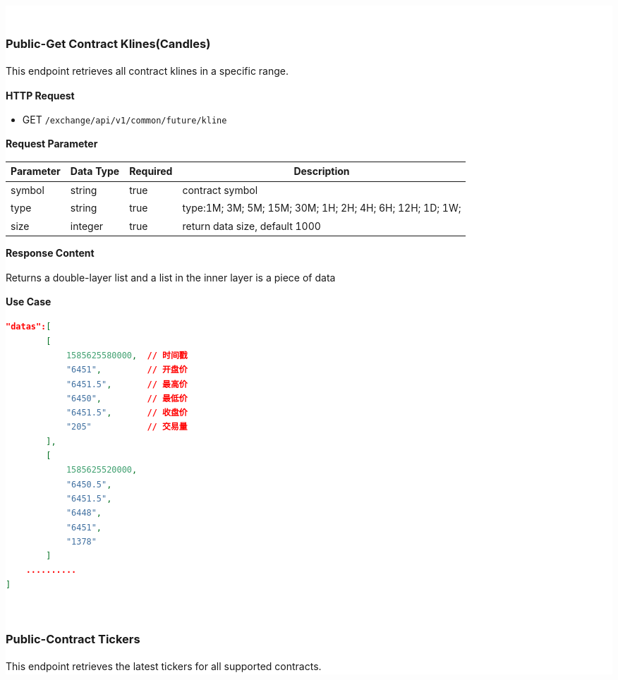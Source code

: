 <br/>



### Public-Get Contract Klines(Candles)

This endpoint retrieves all contract klines in a specific range.

**HTTP Request**

+ GET <code>/exchange/api/v1/common/future/kline</code>

**Request Parameter**


Parameter       |  Data Type  | Required | Description
----------------|------------|--------|--------
symbol      |   string   |  true  |	contract symbol
type            |	string  |	true  | type:1M; 3M; 5M; 15M; 30M; 1H; 2H; 4H; 6H; 12H; 1D; 1W;
size        |	integer   |	true  |	 return data size, default 1000



**Response Content**


Returns a double-layer list and a list in the inner layer is a piece of data

**Use Case**

```json
"datas":[
        [
            1585625580000,  // 时间戳
            "6451",         // 开盘价
            "6451.5",       // 最高价
            "6450",         // 最低价
            "6451.5",       // 收盘价
            "205"           // 交易量
        ],
        [
            1585625520000,
            "6450.5",
            "6451.5",
            "6448",
            "6451",
            "1378"
        ]
    ..........
]
```

<br/>

### Public-Contract Tickers

This endpoint retrieves the latest tickers for all supported contracts.

